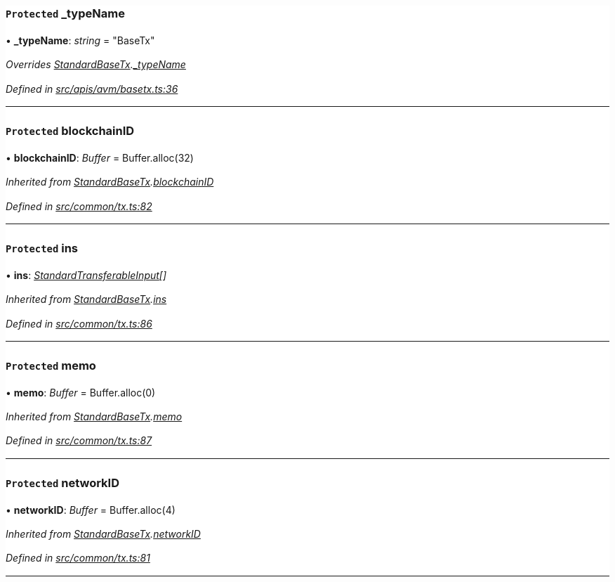 
### `Protected` \_typeName

• **\_typeName**: _string_ = "BaseTx"

_Overrides [StandardBaseTx](common_transactions.standardbasetx).[\_typeName](common_transactions.standardbasetx#protected-_typename)_

_Defined in [src/apis/avm/basetx.ts:36](https://github.com/chain4travel/caminojs/blob/3883166/src/apis/avm/basetx.ts#L36)_

---

### `Protected` blockchainID

• **blockchainID**: _Buffer_ = Buffer.alloc(32)

_Inherited from [StandardBaseTx](common_transactions.standardbasetx).[blockchainID](common_transactions.standardbasetx#protected-blockchainid)_

_Defined in [src/common/tx.ts:82](https://github.com/chain4travel/caminojs/blob/3883166/src/common/tx.ts#L82)_

---

### `Protected` ins

• **ins**: _[StandardTransferableInput](common_inputs.standardtransferableinput)[]_

_Inherited from [StandardBaseTx](common_transactions.standardbasetx).[ins](common_transactions.standardbasetx#protected-ins)_

_Defined in [src/common/tx.ts:86](https://github.com/chain4travel/caminojs/blob/3883166/src/common/tx.ts#L86)_

---

### `Protected` memo

• **memo**: _Buffer_ = Buffer.alloc(0)

_Inherited from [StandardBaseTx](common_transactions.standardbasetx).[memo](common_transactions.standardbasetx#protected-memo)_

_Defined in [src/common/tx.ts:87](https://github.com/chain4travel/caminojs/blob/3883166/src/common/tx.ts#L87)_

---

### `Protected` networkID

• **networkID**: _Buffer_ = Buffer.alloc(4)

_Inherited from [StandardBaseTx](common_transactions.standardbasetx).[networkID](common_transactions.standardbasetx#protected-networkid)_

_Defined in [src/common/tx.ts:81](https://github.com/chain4travel/caminojs/blob/3883166/src/common/tx.ts#L81)_

---